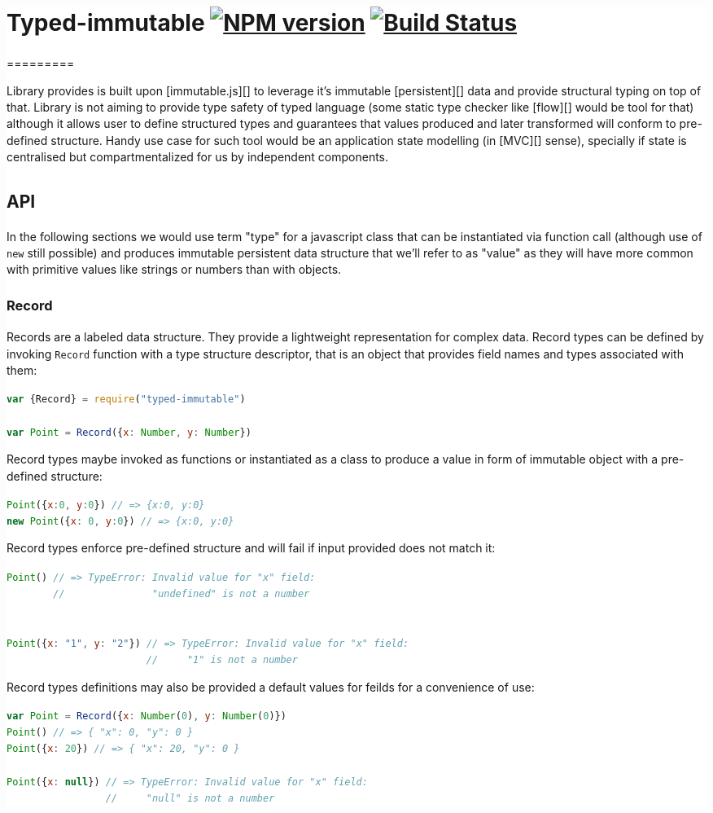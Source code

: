 # Typed-immutable [![NPM version][npm-image]][npm-url] [![Build Status][travis-image]][travis-url]
=========

Library provides is built upon [immutable.js][] to leverage it’s immutable [persistent][] data and provide structural typing on top of that. Library is not aiming to provide type safety of typed language (some static type checker like [flow][] would be tool for that) although it allows user to define structured types and guarantees that values produced and later transformed will conform to pre-defined structure. Handy use case for such tool would be an application state modelling (in [MVC][] sense), specially if state is centralised but compartmentalized for us by independent components.


## API

In the following sections we would use term "type" for a javascript class that can be instantiated via function call (although use of `new` still possible) and produces immutable persistent data structure that we’ll refer to as "value" as they will have more common with primitive values like strings or numbers than with objects.

### Record

Records are a labeled data structure. They provide a lightweight representation for complex data. Record types can be defined by invoking `Record` function with a type structure descriptor, that is an object that provides field names and types associated with them:

```js
var {Record} = require("typed-immutable")

var Point = Record({x: Number, y: Number})
```

Record types maybe invoked as functions or instantiated as a class to produce a value in form of immutable object with a pre-defined structure:

```js
Point({x:0, y:0}) // => {x:0, y:0}
new Point({x: 0, y:0}) // => {x:0, y:0}
```

Record types enforce pre-defined structure and will fail if input provided does not match it:

```js
Point() // => TypeError: Invalid value for "x" field:
        //               "undefined" is not a number


Point({x: "1", y: "2"}) // => TypeError: Invalid value for "x" field:
                        //     "1" is not a number
```


Record types definitions may also be provided a default values for feilds for a convenience of use:

```js
var Point = Record({x: Number(0), y: Number(0)})
Point() // => { "x": 0, "y": 0 }
Point({x: 20}) // => { "x": 20, "y": 0 }

Point({x: null}) // => TypeError: Invalid value for "x" field:
                 //     "null" is not a number
```


[npm-url]: https://npmjs.org/package/typed-immutable
[npm-image]: https://img.shields.io/npm/v/typed-immutable.svg?style=flat
[travis-url]: https://travis-ci.org/typed-immutable/typed-immutable
[travis-image]: https://img.shields.io/travis/typed-immutable/typed-immutable.svg?style=flat